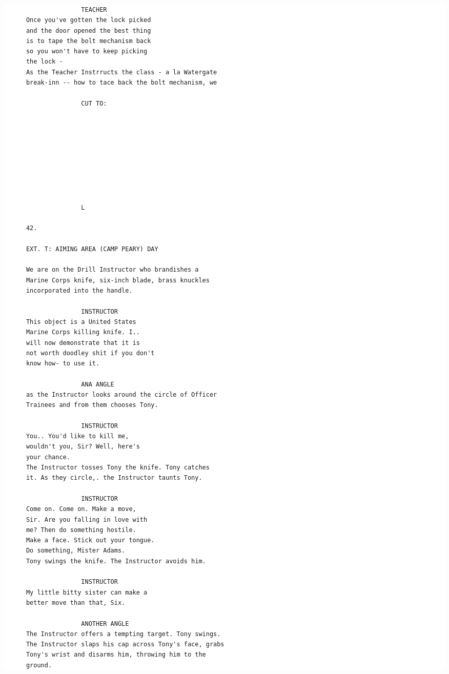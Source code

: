                          TEACHER
          Once you've gotten the lock picked
          and the door opened the best thing
          is to tape the bolt mechanism back
          so you won't have to keep picking
          the lock -
          As the Teacher Instrructs the class - a la Watergate
          break-inn -- how to tace back the bolt mechanism, we

                         CUT TO:

                         

                         

                         

                         

                         L

          42.

          EXT. T: AIMING AREA (CAMP PEARY) DAY

          We are on the Drill Instructor who brandishes a
          Marine Corps knife, six-inch blade, brass knuckles
          incorporated into the handle.

                         INSTRUCTOR
          This object is a United States
          Marine Corps killing knife. I..
          will now demonstrate that it is
          not worth doodley shit if you don't
          know how- to use it.

                         ANA ANGLE
          as the Instructor looks around the circle of Officer
          Trainees and from them chooses Tony.

                         INSTRUCTOR
          You.. You'd like to kill me,
          wouldn't you, Sir? Well, here's
          your chance.
          The Instructor tosses Tony the knife. Tony catches
          it. As they circle,. the Instructor taunts Tony.

                         INSTRUCTOR
          Come on. Come on. Make a move,
          Sir. Are you falling in love with
          me? Then do something hostile.
          Make a face. Stick out your tongue.
          Do something, Mister Adams.
          Tony swings the knife. The Instructor avoids him.

                         INSTRUCTOR
          My little bitty sister can make a
          better move than that, Six.

                         ANOTHER ANGLE
          The Instructor offers a tempting target. Tony swings.
          The Instructor slaps his cap across Tony's face, grabs
          Tony's wrist and disarms him, throwing him to the
          ground.
